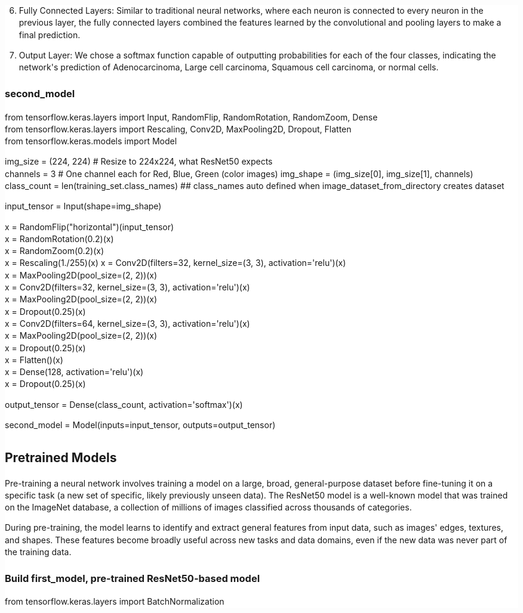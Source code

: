 6. Fully Connected Layers: Similar to traditional neural networks, where each neuron is connected to every neuron in the previous layer, the fully connected layers combined the features learned by the convolutional and pooling layers to make a final prediction.  

7. Output Layer: We chose a softmax function capable of outputting probabilities for each of the four classes, indicating the network's prediction of 
 Adenocarcinoma, Large cell carcinoma, Squamous cell carcinoma, or normal cells. 

### second_model
from tensorflow.keras.layers import Input, RandomFlip, RandomRotation, RandomZoom, Dense  
from tensorflow.keras.layers import Rescaling, Conv2D, MaxPooling2D, Dropout, Flatten  
from tensorflow.keras.models import Model  
  
img_size = (224, 224)       # Resize to 224x224, what ResNet50 expects  
channels = 3                # One channel each for Red, Blue, Green (color images) 
img_shape = (img_size[0], img_size[1], channels)  
class_count = len(training_set.class_names)  ## class_names auto defined when image_dataset_from_directory creates dataset  
    
input_tensor = Input(shape=img_shape)  
    
x = RandomFlip("horizontal")(input_tensor)  
x = RandomRotation(0.2)(x)  
x = RandomZoom(0.2)(x)  
x = Rescaling(1./255)(x)
x = Conv2D(filters=32, kernel_size=(3, 3), activation='relu')(x)  
x = MaxPooling2D(pool_size=(2, 2))(x)  
x = Conv2D(filters=32, kernel_size=(3, 3), activation='relu')(x)  
x = MaxPooling2D(pool_size=(2, 2))(x)  
x = Dropout(0.25)(x)  
x = Conv2D(filters=64, kernel_size=(3, 3), activation='relu')(x)  
x = MaxPooling2D(pool_size=(2, 2))(x)  
x = Dropout(0.25)(x)  
x = Flatten()(x)  
x = Dense(128, activation='relu')(x)  
x = Dropout(0.25)(x)  
  
output_tensor = Dense(class_count, activation='softmax')(x)  
  
second_model = Model(inputs=input_tensor, outputs=output_tensor)  


## Pretrained Models

Pre-training a neural network involves training a model on a large, broad, general-purpose dataset before fine-tuning it on a specific task (a new set of specific, likely previously unseen data). The ResNet50 model is a well-known model that was trained on the ImageNet database, a collection of millions of images classified across thousands of categories.   

During pre-training, the model learns to identify and extract general features from input data, such as images' edges, textures, and shapes. These features become broadly useful across new tasks and data domains, even if the new data was never part of the training data. 

### Build first_model, pre-trained ResNet50-based model  
from tensorflow.keras.layers import BatchNormalization  
  